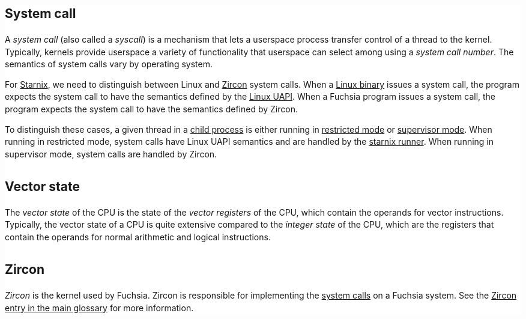 ## System call

A *system call* (also called a *syscall*) is a mechanism that lets a userspace
process transfer control of a thread to the kernel. Typically, kernels provide
userspace a variety of functionality that userspace can select among using a
*system call number*. The semantics of system calls vary by operating system.

For [Starnix](#starnix), we need to distinguish between Linux and
[Zircon](#zircon) system calls. When a [Linux binary](#linux-binary) issues a
system call, the program expects the system call to have the semantics defined
by the [Linux UAPI](#linux-uapi). When a Fuchsia program issues a system call,
the program expects the system call to have the semantics defined by Zircon.

To distinguish these cases, a given thread in a [child process](#child-process)
is either running in [restricted mode](#restricted-mode) or
[supervisor mode](#supervisor-mode). When running in restricted mode, system
calls have Linux UAPI semantics and are handled by the
[starnix runner](#starnix-runner). When running in supervisor mode, system calls
are handled by Zircon.

## Vector state

The *vector state* of the CPU is the state of the *vector registers* of the
CPU, which contain the operands for vector instructions. Typically, the vector
state of a CPU is quite extensive compared to the *integer state* of the CPU,
which are the registers that contain the operands for normal arithmetic and
logical instructions.

## Zircon

*Zircon* is the kernel used by Fuchsia. Zircon is responsible for implementing
the [system calls](#system-call) on a Fuchsia system. See the
[Zircon entry in the main glossary](/docs/glossary.md#zircon) for more
information.
